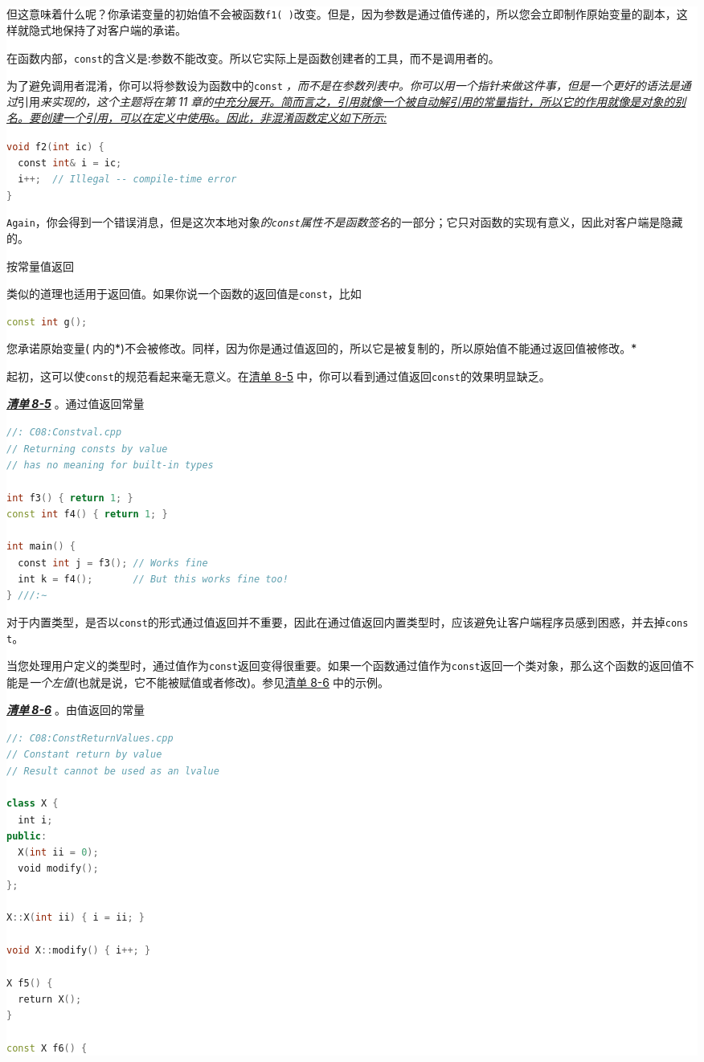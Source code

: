 但这意味着什么呢？你承诺变量的初始值不会被函数`f1( )`改变。但是，因为参数是通过值传递的，所以您会立即制作原始变量的副本，这样就隐式地保持了对客户端的承诺。

在函数内部，`const`的含义是:参数不能改变。所以它实际上是函数创建者的工具，而不是调用者的。

为了避免调用者混淆，你可以将参数设为函数中的`const` *，而不是在参数列表中。你可以用一个指针来做这件事，但是一个更好的语法是通过*引用*来实现的，这个主题将在第 11 章的[中充分展开。简而言之，引用就像一个被自动解引用的常量指针，所以它的作用就像是对象的别名。要创建一个引用，可以在定义中使用`&`。因此，非混淆函数定义如下所示:](11.html)*

```cpp
void f2(int ic) {
  const int& i = ic;
  i++;  // Illegal -- compile-time error
}
```

`Again`，你会得到一个错误消息，但是这次本地对象*的`const`属性不是函数签名*的一部分；它只对函数的实现有意义，因此对客户端是隐藏的。

按常量值返回

类似的道理也适用于返回值。如果你说一个函数的返回值是`const`，比如

```cpp
const int g();
```

您承诺原始变量( 内的*)不会被修改。同样，因为你是通过值返回的，所以它是被复制的，所以原始值不能通过返回值被修改。*

起初，这可以使`const`的规范看起来毫无意义。在[清单 8-5](#list5) 中，你可以看到通过值返回`const`的效果明显缺乏。

***[清单 8-5](#_list5)*** 。通过值返回常量

```cpp
//: C08:Constval.cpp
// Returning consts by value
// has no meaning for built-in types

int f3() { return 1; }
const int f4() { return 1; }

int main() {
  const int j = f3(); // Works fine
  int k = f4();       // But this works fine too!
} ///:∼
```

对于内置类型，是否以`const`的形式通过值返回并不重要，因此在通过值返回内置类型时，应该避免让客户端程序员感到困惑，并去掉`const`。

当您处理用户定义的类型时，通过值作为`const`返回变得很重要。如果一个函数通过值作为`const`返回一个类对象，那么这个函数的返回值不能是*一个左值*(也就是说，它不能被赋值或者修改)。参见[清单 8-6](#list6) 中的示例。

***[清单 8-6](#_list6)*** 。由值返回的常量

```cpp
//: C08:ConstReturnValues.cpp
// Constant return by value
// Result cannot be used as an lvalue

class X {
  int i;
public:
  X(int ii = 0);
  void modify();
};

X::X(int ii) { i = ii; }

void X::modify() { i++; }

X f5() {
  return X();
}

const X f6() {
```